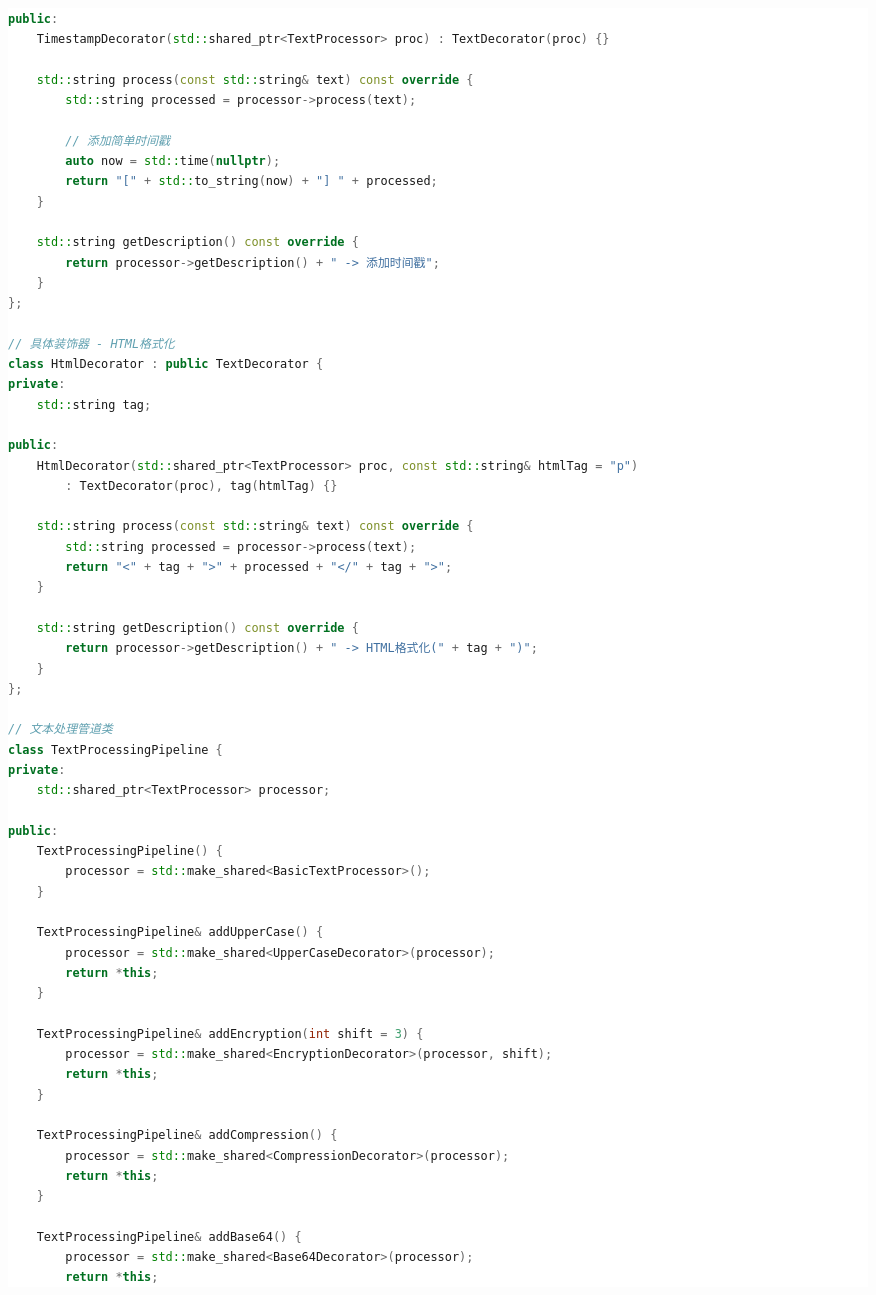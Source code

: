 ```cpp
public:
    TimestampDecorator(std::shared_ptr<TextProcessor> proc) : TextDecorator(proc) {}
    
    std::string process(const std::string& text) const override {
        std::string processed = processor->process(text);
        
        // 添加简单时间戳
        auto now = std::time(nullptr);
        return "[" + std::to_string(now) + "] " + processed;
    }
    
    std::string getDescription() const override {
        return processor->getDescription() + " -> 添加时间戳";
    }
};

// 具体装饰器 - HTML格式化
class HtmlDecorator : public TextDecorator {
private:
    std::string tag;
    
public:
    HtmlDecorator(std::shared_ptr<TextProcessor> proc, const std::string& htmlTag = "p") 
        : TextDecorator(proc), tag(htmlTag) {}
    
    std::string process(const std::string& text) const override {
        std::string processed = processor->process(text);
        return "<" + tag + ">" + processed + "</" + tag + ">";
    }
    
    std::string getDescription() const override {
        return processor->getDescription() + " -> HTML格式化(" + tag + ")";
    }
};

// 文本处理管道类
class TextProcessingPipeline {
private:
    std::shared_ptr<TextProcessor> processor;
    
public:
    TextProcessingPipeline() {
        processor = std::make_shared<BasicTextProcessor>();
    }
    
    TextProcessingPipeline& addUpperCase() {
        processor = std::make_shared<UpperCaseDecorator>(processor);
        return *this;
    }
    
    TextProcessingPipeline& addEncryption(int shift = 3) {
        processor = std::make_shared<EncryptionDecorator>(processor, shift);
        return *this;
    }
    
    TextProcessingPipeline& addCompression() {
        processor = std::make_shared<CompressionDecorator>(processor);
        return *this;
    }
    
    TextProcessingPipeline& addBase64() {
        processor = std::make_shared<Base64Decorator>(processor);
        return *this;
```